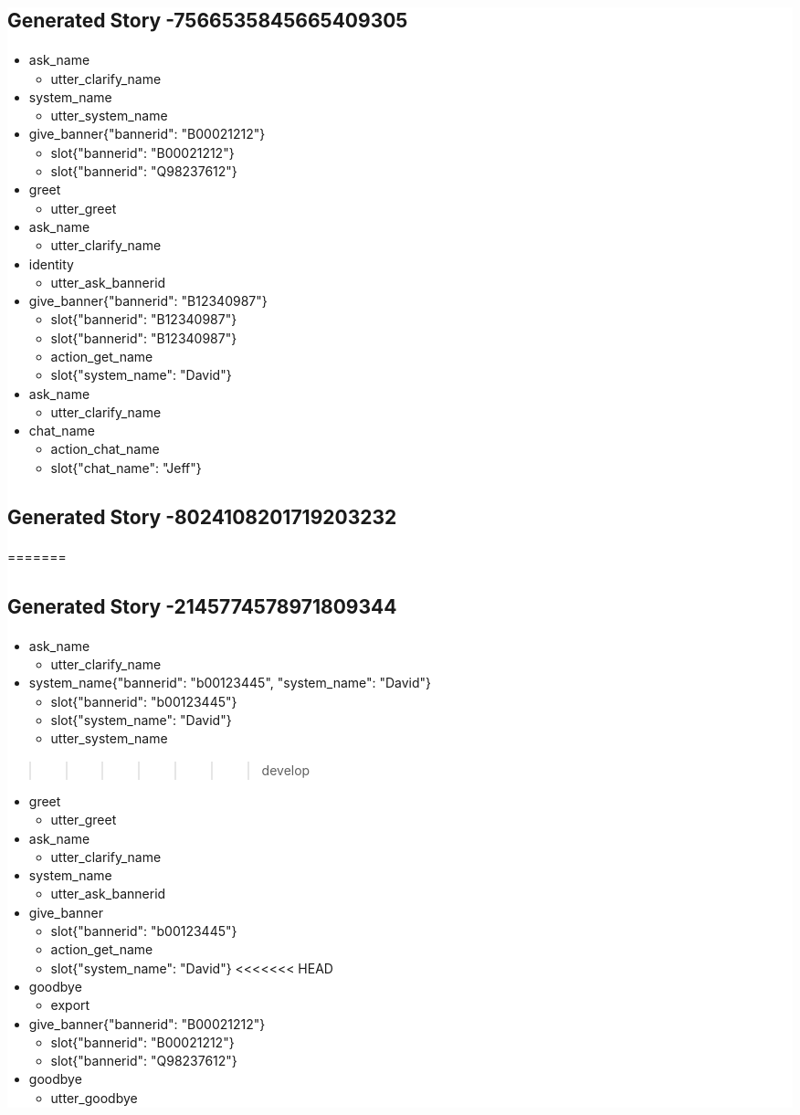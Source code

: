 ## Generated Story -7566535845665409305
* ask_name
    - utter_clarify_name
* system_name
    - utter_system_name
* give_banner{"bannerid": "B00021212"}
    - slot{"bannerid": "B00021212"}
    - slot{"bannerid": "Q98237612"}
* greet
    - utter_greet
* ask_name
    - utter_clarify_name
* identity
    - utter_ask_bannerid
* give_banner{"bannerid": "B12340987"}
    - slot{"bannerid": "B12340987"}
    - slot{"bannerid": "B12340987"}
    - action_get_name
    - slot{"system_name": "David"}
* ask_name
    - utter_clarify_name
* chat_name
    - action_chat_name
    - slot{"chat_name": "Jeff"}

## Generated Story -8024108201719203232
=======

## Generated Story -2145774578971809344
* ask_name
    - utter_clarify_name
* system_name{"bannerid": "b00123445", "system_name": "David"}
    - slot{"bannerid": "b00123445"}
    - slot{"system_name": "David"}
    - utter_system_name
>>>>>>> develop
* greet
    - utter_greet
* ask_name
    - utter_clarify_name
* system_name
    - utter_ask_bannerid
* give_banner
    - slot{"bannerid": "b00123445"}
    - action_get_name
    - slot{"system_name": "David"}
<<<<<<< HEAD
* goodbye
    - export
* give_banner{"bannerid": "B00021212"}
    - slot{"bannerid": "B00021212"}
    - slot{"bannerid": "Q98237612"}
* goodbye
    - utter_goodbye
